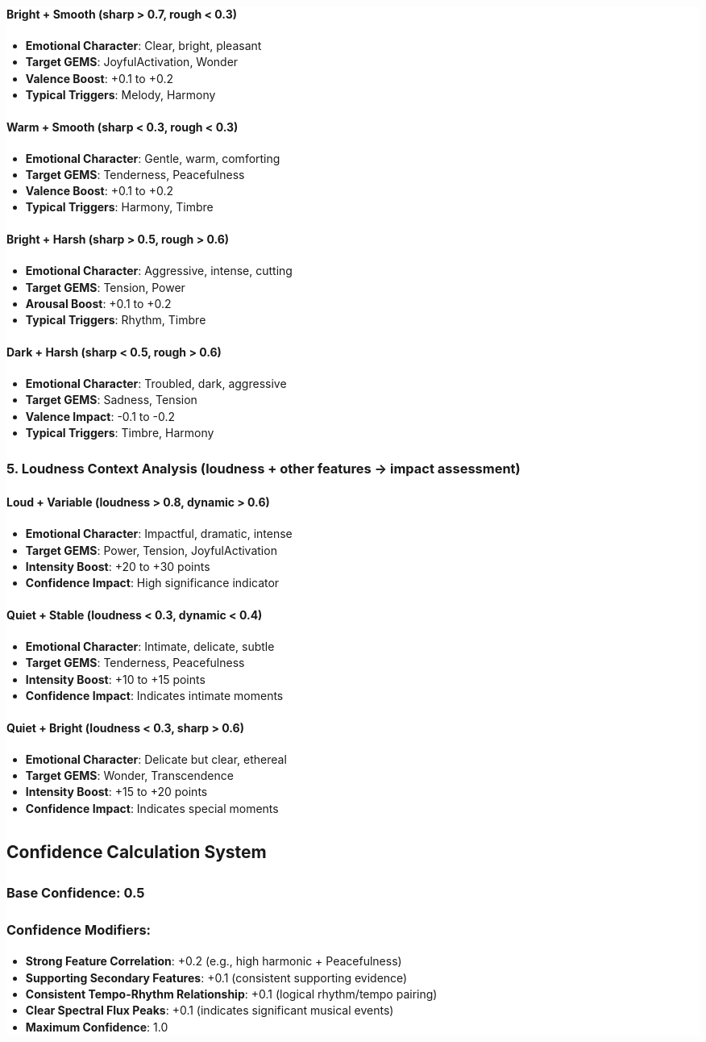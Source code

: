 #### Bright + Smooth (sharp > 0.7, rough < 0.3)
- **Emotional Character**: Clear, bright, pleasant
- **Target GEMS**: JoyfulActivation, Wonder
- **Valence Boost**: +0.1 to +0.2
- **Typical Triggers**: Melody, Harmony

#### Warm + Smooth (sharp < 0.3, rough < 0.3)
- **Emotional Character**: Gentle, warm, comforting
- **Target GEMS**: Tenderness, Peacefulness
- **Valence Boost**: +0.1 to +0.2
- **Typical Triggers**: Harmony, Timbre

#### Bright + Harsh (sharp > 0.5, rough > 0.6)
- **Emotional Character**: Aggressive, intense, cutting
- **Target GEMS**: Tension, Power
- **Arousal Boost**: +0.1 to +0.2
- **Typical Triggers**: Rhythm, Timbre

#### Dark + Harsh (sharp < 0.5, rough > 0.6)
- **Emotional Character**: Troubled, dark, aggressive
- **Target GEMS**: Sadness, Tension
- **Valence Impact**: -0.1 to -0.2
- **Typical Triggers**: Timbre, Harmony

### 5. Loudness Context Analysis (loudness + other features → impact assessment)

#### Loud + Variable (loudness > 0.8, dynamic > 0.6)
- **Emotional Character**: Impactful, dramatic, intense
- **Target GEMS**: Power, Tension, JoyfulActivation
- **Intensity Boost**: +20 to +30 points
- **Confidence Impact**: High significance indicator

#### Quiet + Stable (loudness < 0.3, dynamic < 0.4)
- **Emotional Character**: Intimate, delicate, subtle
- **Target GEMS**: Tenderness, Peacefulness
- **Intensity Boost**: +10 to +15 points
- **Confidence Impact**: Indicates intimate moments

#### Quiet + Bright (loudness < 0.3, sharp > 0.6)
- **Emotional Character**: Delicate but clear, ethereal
- **Target GEMS**: Wonder, Transcendence
- **Intensity Boost**: +15 to +20 points
- **Confidence Impact**: Indicates special moments

## Confidence Calculation System

### Base Confidence: 0.5

### Confidence Modifiers:
- **Strong Feature Correlation**: +0.2 (e.g., high harmonic + Peacefulness)
- **Supporting Secondary Features**: +0.1 (consistent supporting evidence)
- **Consistent Tempo-Rhythm Relationship**: +0.1 (logical rhythm/tempo pairing)
- **Clear Spectral Flux Peaks**: +0.1 (indicates significant musical events)
- **Maximum Confidence**: 1.0
